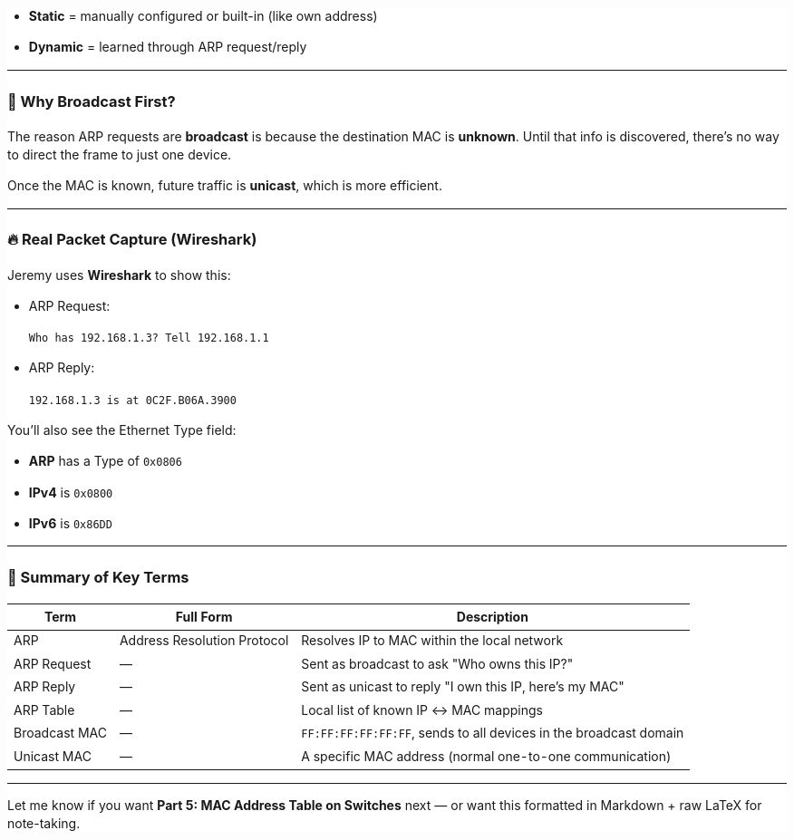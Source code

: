 - **Static** = manually configured or built-in (like own address)
    
- **Dynamic** = learned through ARP request/reply
    

---

### 💬 Why Broadcast First?

The reason ARP requests are **broadcast** is because the destination MAC is **unknown**. Until that info is discovered, there’s no way to direct the frame to just one device.

Once the MAC is known, future traffic is **unicast**, which is more efficient.

---

### 🔥 Real Packet Capture (Wireshark)

Jeremy uses **Wireshark** to show this:

- ARP Request:
    
    ```
    Who has 192.168.1.3? Tell 192.168.1.1
    ```
    
- ARP Reply:
    
    ```
    192.168.1.3 is at 0C2F.B06A.3900
    ```
    

You’ll also see the Ethernet Type field:

- **ARP** has a Type of `0x0806`
    
- **IPv4** is `0x0800`
    
- **IPv6** is `0x86DD`
    

---

### 🧾 Summary of Key Terms

|**Term**|**Full Form**|**Description**|
|---|---|---|
|ARP|Address Resolution Protocol|Resolves IP to MAC within the local network|
|ARP Request|—|Sent as broadcast to ask "Who owns this IP?"|
|ARP Reply|—|Sent as unicast to reply "I own this IP, here’s my MAC"|
|ARP Table|—|Local list of known IP ↔ MAC mappings|
|Broadcast MAC|—|`FF:FF:FF:FF:FF:FF`, sends to all devices in the broadcast domain|
|Unicast MAC|—|A specific MAC address (normal one-to-one communication)|

---

Let me know if you want **Part 5: MAC Address Table on Switches** next — or want this formatted in Markdown + raw LaTeX for note-taking.
